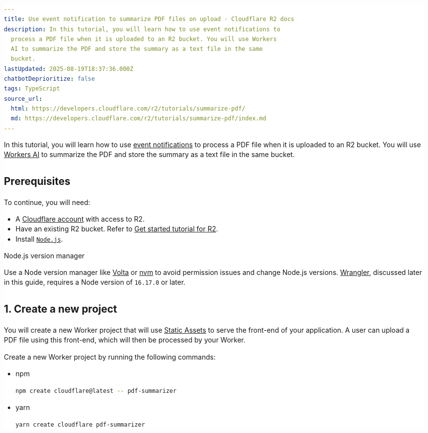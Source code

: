 ```yaml
---
title: Use event notification to summarize PDF files on upload · Cloudflare R2 docs
description: In this tutorial, you will learn how to use event notifications to
  process a PDF file when it is uploaded to an R2 bucket. You will use Workers
  AI to summarize the PDF and store the summary as a text file in the same
  bucket.
lastUpdated: 2025-08-19T18:37:36.000Z
chatbotDeprioritize: false
tags: TypeScript
source_url:
  html: https://developers.cloudflare.com/r2/tutorials/summarize-pdf/
  md: https://developers.cloudflare.com/r2/tutorials/summarize-pdf/index.md
---
```


In this tutorial, you will learn how to use [event notifications](https://developers.cloudflare.com/r2/buckets/event-notifications/) to process a PDF file when it is uploaded to an R2 bucket. You will use [Workers AI](https://developers.cloudflare.com/workers-ai/) to summarize the PDF and store the summary as a text file in the same bucket.

## Prerequisites

To continue, you will need:

* A [Cloudflare account](https://dash.cloudflare.com/sign-up/workers-and-pages) with access to R2.
* Have an existing R2 bucket. Refer to [Get started tutorial for R2](https://developers.cloudflare.com/r2/get-started/#2-create-a-bucket).
* Install [`Node.js`](https://docs.npmjs.com/downloading-and-installing-node-js-and-npm).

Node.js version manager

Use a Node version manager like [Volta](https://volta.sh/) or [nvm](https://github.com/nvm-sh/nvm) to avoid permission issues and change Node.js versions. [Wrangler](https://developers.cloudflare.com/workers/wrangler/install-and-update/), discussed later in this guide, requires a Node version of `16.17.0` or later.

## 1. Create a new project

You will create a new Worker project that will use [Static Assets](https://developers.cloudflare.com/workers/static-assets/) to serve the front-end of your application. A user can upload a PDF file using this front-end, which will then be processed by your Worker.

Create a new Worker project by running the following commands:

* npm

  ```sh
  npm create cloudflare@latest -- pdf-summarizer
  ```

* yarn

  ```sh
  yarn create cloudflare pdf-summarizer
  ```
